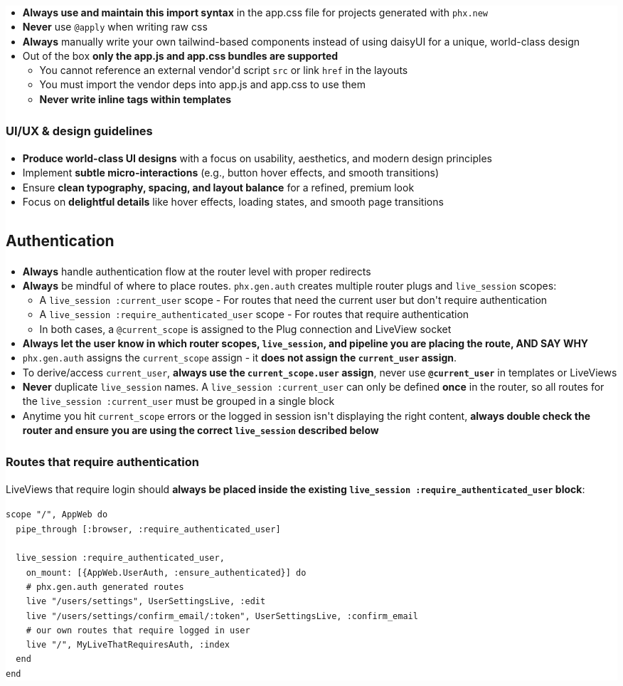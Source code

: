 - **Always use and maintain this import syntax** in the app.css file for projects generated with `phx.new`
- **Never** use `@apply` when writing raw css
- **Always** manually write your own tailwind-based components instead of using daisyUI for a unique, world-class design
- Out of the box **only the app.js and app.css bundles are supported**
  - You cannot reference an external vendor'd script `src` or link `href` in the layouts
  - You must import the vendor deps into app.js and app.css to use them
  - **Never write inline <script>custom js</script> tags within templates**

### UI/UX & design guidelines

- **Produce world-class UI designs** with a focus on usability, aesthetics, and modern design principles
- Implement **subtle micro-interactions** (e.g., button hover effects, and smooth transitions)
- Ensure **clean typography, spacing, and layout balance** for a refined, premium look
- Focus on **delightful details** like hover effects, loading states, and smooth page transitions

## Authentication

- **Always** handle authentication flow at the router level with proper redirects
- **Always** be mindful of where to place routes. `phx.gen.auth` creates multiple router plugs and `live_session` scopes:
  - A `live_session :current_user` scope - For routes that need the current user but don't require authentication
  - A `live_session :require_authenticated_user` scope - For routes that require authentication
  - In both cases, a `@current_scope` is assigned to the Plug connection and LiveView socket
- **Always let the user know in which router scopes, `live_session`, and pipeline you are placing the route, AND SAY WHY**
- `phx.gen.auth` assigns the `current_scope` assign - it **does not assign the `current_user` assign**.
- To derive/access `current_user`, **always use the `current_scope.user` assign**, never use **`@current_user`** in templates or LiveViews
- **Never** duplicate `live_session` names. A `live_session :current_user` can only be defined **once** in the router, so all routes for the `live_session :current_user` must be grouped in a single block
- Anytime you hit `current_scope` errors or the logged in session isn't displaying the right content, **always double check the router and ensure you are using the correct `live_session` described below**

### Routes that require authentication

LiveViews that require login should **always be placed inside the **existing** `live_session :require_authenticated_user` block**:

    scope "/", AppWeb do
      pipe_through [:browser, :require_authenticated_user]

      live_session :require_authenticated_user,
        on_mount: [{AppWeb.UserAuth, :ensure_authenticated}] do
        # phx.gen.auth generated routes
        live "/users/settings", UserSettingsLive, :edit
        live "/users/settings/confirm_email/:token", UserSettingsLive, :confirm_email
        # our own routes that require logged in user
        live "/", MyLiveThatRequiresAuth, :index
      end
    end
